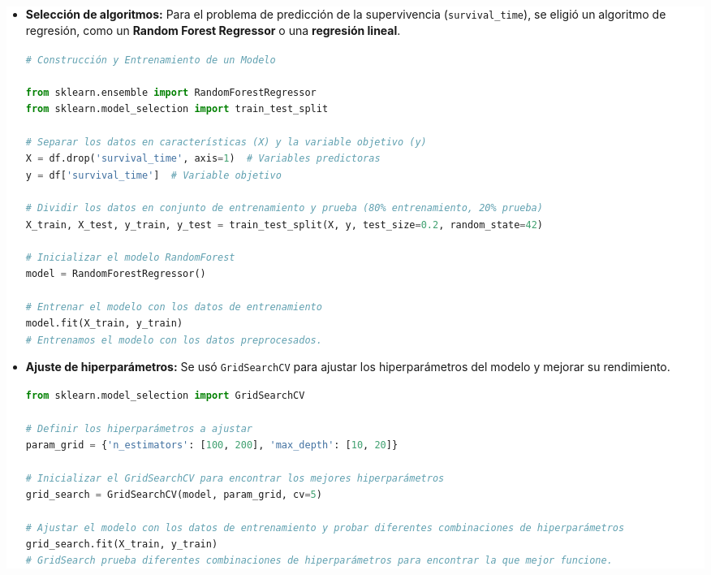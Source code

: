 - **Selección de algoritmos:**
Para el problema de predicción de la supervivencia (`survival_time`), se eligió un algoritmo de regresión, como un **Random Forest Regressor** o una **regresión lineal**.
    
    ```python
    # Construcción y Entrenamiento de un Modelo
    
    from sklearn.ensemble import RandomForestRegressor
    from sklearn.model_selection import train_test_split
    
    # Separar los datos en características (X) y la variable objetivo (y)
    X = df.drop('survival_time', axis=1)  # Variables predictoras
    y = df['survival_time']  # Variable objetivo
    
    # Dividir los datos en conjunto de entrenamiento y prueba (80% entrenamiento, 20% prueba)
    X_train, X_test, y_train, y_test = train_test_split(X, y, test_size=0.2, random_state=42)  
    
    # Inicializar el modelo RandomForest
    model = RandomForestRegressor()  
    
    # Entrenar el modelo con los datos de entrenamiento
    model.fit(X_train, y_train)  
    # Entrenamos el modelo con los datos preprocesados.
    ```
    
- **Ajuste de hiperparámetros:**
Se usó `GridSearchCV` para ajustar los hiperparámetros del modelo y mejorar su rendimiento.
    
    ```python
    from sklearn.model_selection import GridSearchCV
    
    # Definir los hiperparámetros a ajustar
    param_grid = {'n_estimators': [100, 200], 'max_depth': [10, 20]}
    
    # Inicializar el GridSearchCV para encontrar los mejores hiperparámetros
    grid_search = GridSearchCV(model, param_grid, cv=5)  
    
    # Ajustar el modelo con los datos de entrenamiento y probar diferentes combinaciones de hiperparámetros
    grid_search.fit(X_train, y_train)  
    # GridSearch prueba diferentes combinaciones de hiperparámetros para encontrar la que mejor funcione.
    ```
    